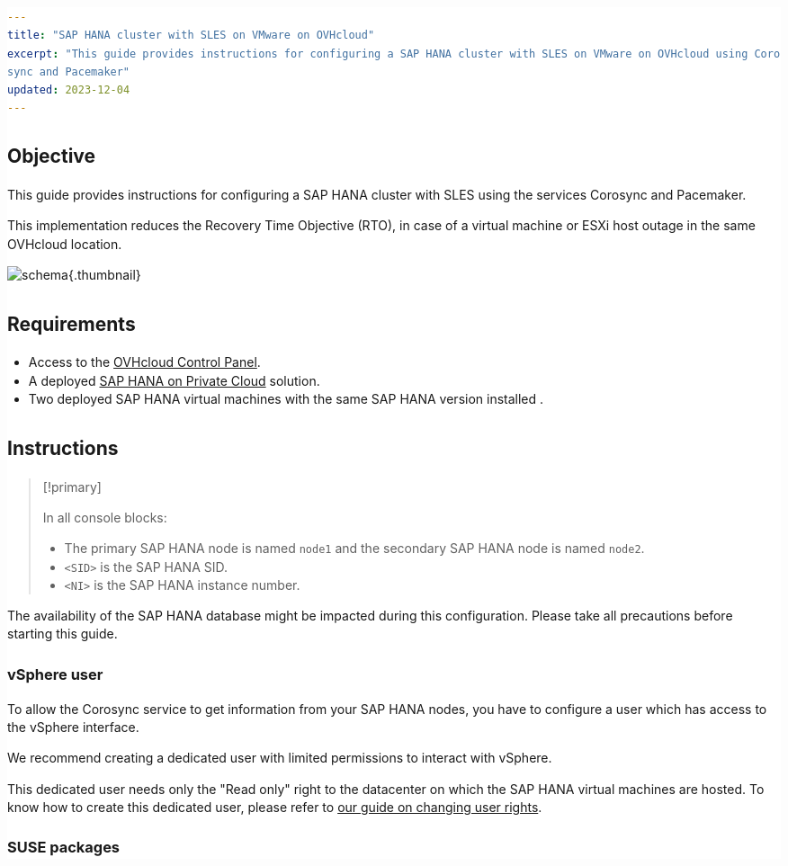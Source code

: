 ```yaml
---
title: "SAP HANA cluster with SLES on VMware on OVHcloud"
excerpt: "This guide provides instructions for configuring a SAP HANA cluster with SLES on VMware on OVHcloud using Corosync and Pacemaker"
updated: 2023-12-04
---
```


## Objective

This guide provides instructions for configuring a SAP HANA cluster with SLES using the services Corosync and Pacemaker.

This implementation reduces the Recovery Time Objective (RTO), in case of a virtual machine or ESXi host outage in the same OVHcloud location.

![schema](images/sap_hana_cluster.png){.thumbnail}

## Requirements

- Access to the [OVHcloud Control Panel](/links/manager).
- A deployed [SAP HANA on Private Cloud](https://www.ovhcloud.com/en-ie/hosted-private-cloud/sap-hana/) solution.
- Two deployed SAP HANA virtual machines with the same SAP HANA version installed .

## Instructions

> [!primary]
>
> In all console blocks:
>
> - The primary SAP HANA node is named `node1` and the secondary SAP HANA node is named `node2`.
> - `<SID>` is the SAP HANA SID.
> - `<NI>` is the SAP HANA instance number.
>

The availability of the SAP HANA database might be impacted during this configuration. Please take all precautions before starting this guide.

### vSphere user

To allow the Corosync service to get information from your SAP HANA nodes, you have to configure a user which has access to the vSphere interface.

We recommend creating a dedicated user with limited permissions to interact with vSphere.

This dedicated user needs only the "Read only" right to the datacenter on which the SAP HANA virtual machines are hosted. To know how to create this dedicated user, please refer to [our guide on changing user rights](/pages/hosted_private_cloud/hosted_private_cloud_powered_by_vmware/change_users_rights).

### SUSE packages
